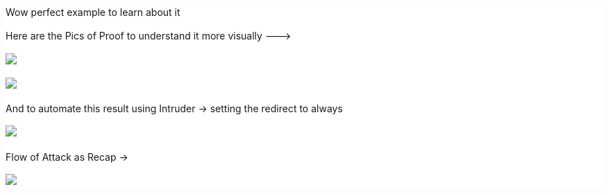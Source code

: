 
Wow perfect example to learn about it



Here are the Pics of Proof to understand it more visually --->

![](http://firstsight.me/wp-content/uploads/2018/04/Screenshot-1-Payment-Request-copy-1024x343.png)

![](http://firstsight.me/wp-content/uploads/2018/04/Screenshot-2-IDOR-Response-copy-1024x553.png)


And to automate this result using Intruder -> setting the redirect to always

![](http://firstsight.me/wp-content/uploads/2018/04/Screenshot-3-Sample-of-Another-Response-copy-1024x701.png)


Flow of Attack as Recap ->

![](http://firstsight.me/wp-content/uploads/2018/04/Screen-Shot-2018-04-17-at-8.36.47-PM.png)


